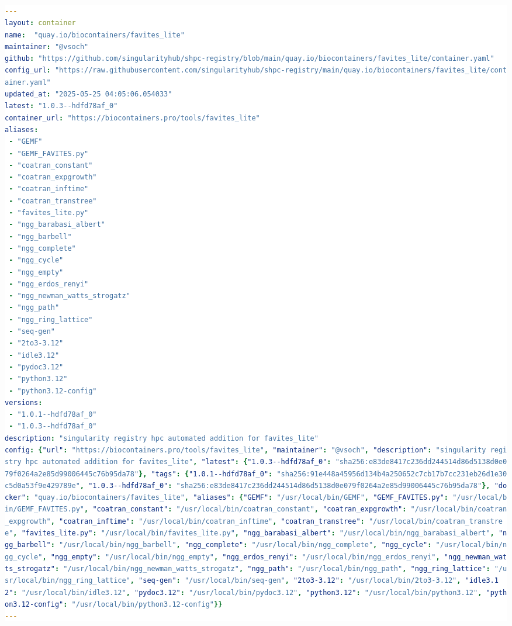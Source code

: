 ```yaml
---
layout: container
name:  "quay.io/biocontainers/favites_lite"
maintainer: "@vsoch"
github: "https://github.com/singularityhub/shpc-registry/blob/main/quay.io/biocontainers/favites_lite/container.yaml"
config_url: "https://raw.githubusercontent.com/singularityhub/shpc-registry/main/quay.io/biocontainers/favites_lite/container.yaml"
updated_at: "2025-05-25 04:05:06.054033"
latest: "1.0.3--hdfd78af_0"
container_url: "https://biocontainers.pro/tools/favites_lite"
aliases:
 - "GEMF"
 - "GEMF_FAVITES.py"
 - "coatran_constant"
 - "coatran_expgrowth"
 - "coatran_inftime"
 - "coatran_transtree"
 - "favites_lite.py"
 - "ngg_barabasi_albert"
 - "ngg_barbell"
 - "ngg_complete"
 - "ngg_cycle"
 - "ngg_empty"
 - "ngg_erdos_renyi"
 - "ngg_newman_watts_strogatz"
 - "ngg_path"
 - "ngg_ring_lattice"
 - "seq-gen"
 - "2to3-3.12"
 - "idle3.12"
 - "pydoc3.12"
 - "python3.12"
 - "python3.12-config"
versions:
 - "1.0.1--hdfd78af_0"
 - "1.0.3--hdfd78af_0"
description: "singularity registry hpc automated addition for favites_lite"
config: {"url": "https://biocontainers.pro/tools/favites_lite", "maintainer": "@vsoch", "description": "singularity registry hpc automated addition for favites_lite", "latest": {"1.0.3--hdfd78af_0": "sha256:e83de8417c236dd244514d86d5138d0e079f0264a2e85d99006445c76b95da78"}, "tags": {"1.0.1--hdfd78af_0": "sha256:91e448a45956d134b4a250652c7cb17b7cc231eb26d1e30c5d0a53f9e429789e", "1.0.3--hdfd78af_0": "sha256:e83de8417c236dd244514d86d5138d0e079f0264a2e85d99006445c76b95da78"}, "docker": "quay.io/biocontainers/favites_lite", "aliases": {"GEMF": "/usr/local/bin/GEMF", "GEMF_FAVITES.py": "/usr/local/bin/GEMF_FAVITES.py", "coatran_constant": "/usr/local/bin/coatran_constant", "coatran_expgrowth": "/usr/local/bin/coatran_expgrowth", "coatran_inftime": "/usr/local/bin/coatran_inftime", "coatran_transtree": "/usr/local/bin/coatran_transtree", "favites_lite.py": "/usr/local/bin/favites_lite.py", "ngg_barabasi_albert": "/usr/local/bin/ngg_barabasi_albert", "ngg_barbell": "/usr/local/bin/ngg_barbell", "ngg_complete": "/usr/local/bin/ngg_complete", "ngg_cycle": "/usr/local/bin/ngg_cycle", "ngg_empty": "/usr/local/bin/ngg_empty", "ngg_erdos_renyi": "/usr/local/bin/ngg_erdos_renyi", "ngg_newman_watts_strogatz": "/usr/local/bin/ngg_newman_watts_strogatz", "ngg_path": "/usr/local/bin/ngg_path", "ngg_ring_lattice": "/usr/local/bin/ngg_ring_lattice", "seq-gen": "/usr/local/bin/seq-gen", "2to3-3.12": "/usr/local/bin/2to3-3.12", "idle3.12": "/usr/local/bin/idle3.12", "pydoc3.12": "/usr/local/bin/pydoc3.12", "python3.12": "/usr/local/bin/python3.12", "python3.12-config": "/usr/local/bin/python3.12-config"}}
---
```

